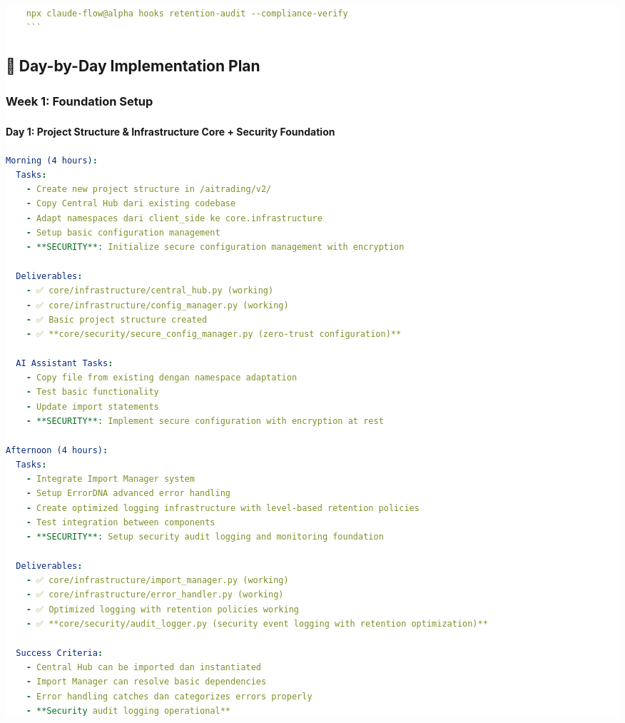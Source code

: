```yaml
    npx claude-flow@alpha hooks retention-audit --compliance-verify
    ```
```

## 📅 **Day-by-Day Implementation Plan**

### **Week 1: Foundation Setup**

#### **Day 1: Project Structure & Infrastructure Core + Security Foundation**
```yaml
Morning (4 hours):
  Tasks:
    - Create new project structure in /aitrading/v2/
    - Copy Central Hub dari existing codebase
    - Adapt namespaces dari client_side ke core.infrastructure
    - Setup basic configuration management
    - **SECURITY**: Initialize secure configuration management with encryption

  Deliverables:
    - ✅ core/infrastructure/central_hub.py (working)
    - ✅ core/infrastructure/config_manager.py (working)
    - ✅ Basic project structure created
    - ✅ **core/security/secure_config_manager.py (zero-trust configuration)**

  AI Assistant Tasks:
    - Copy file from existing dengan namespace adaptation
    - Test basic functionality
    - Update import statements
    - **SECURITY**: Implement secure configuration with encryption at rest

Afternoon (4 hours):
  Tasks:
    - Integrate Import Manager system
    - Setup ErrorDNA advanced error handling
    - Create optimized logging infrastructure with level-based retention policies
    - Test integration between components
    - **SECURITY**: Setup security audit logging and monitoring foundation

  Deliverables:
    - ✅ core/infrastructure/import_manager.py (working)
    - ✅ core/infrastructure/error_handler.py (working)
    - ✅ Optimized logging with retention policies working
    - ✅ **core/security/audit_logger.py (security event logging with retention optimization)**

  Success Criteria:
    - Central Hub can be imported dan instantiated
    - Import Manager can resolve basic dependencies
    - Error handling catches dan categorizes errors properly
    - **Security audit logging operational**
```
